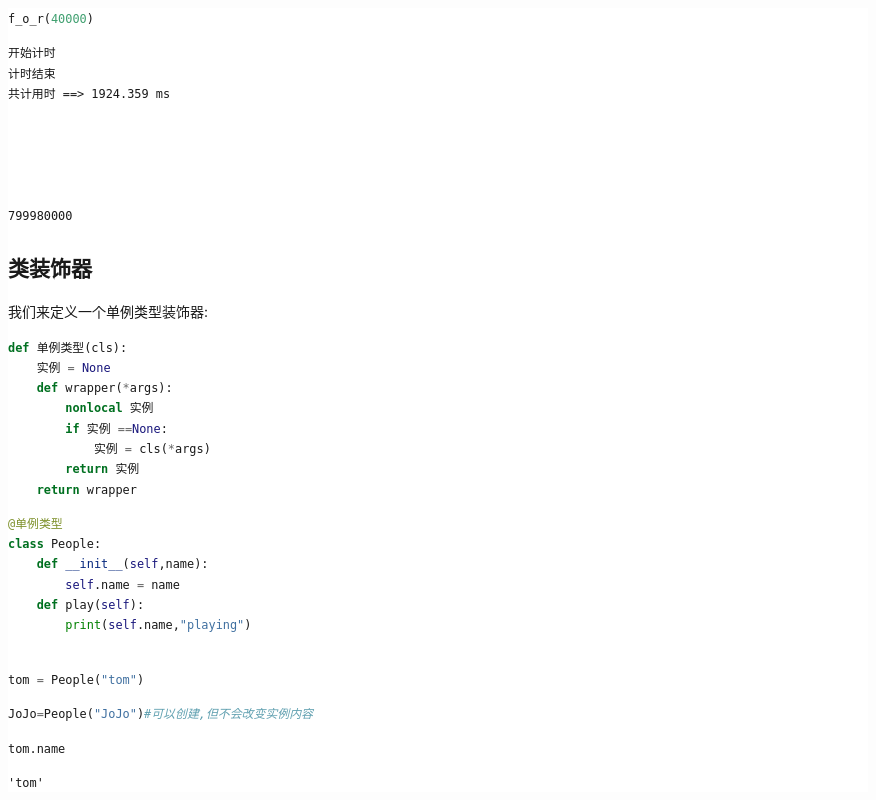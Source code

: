 ```python
f_o_r(40000)
```

    开始计时
    计时结束
    共计用时 ==> 1924.359 ms





    799980000



## 类装饰器

我们来定义一个单例类型装饰器:


```python
def 单例类型(cls):
    实例 = None
    def wrapper(*args):
        nonlocal 实例
        if 实例 ==None:
            实例 = cls(*args)
        return 实例
    return wrapper
```


```python
@单例类型
class People:
    def __init__(self,name):
        self.name = name
    def play(self):
        print(self.name,"playing")
    
```


```python
tom = People("tom")
```


```python
JoJo=People("JoJo")#可以创建,但不会改变实例内容
```


```python
tom.name
```




    'tom'

